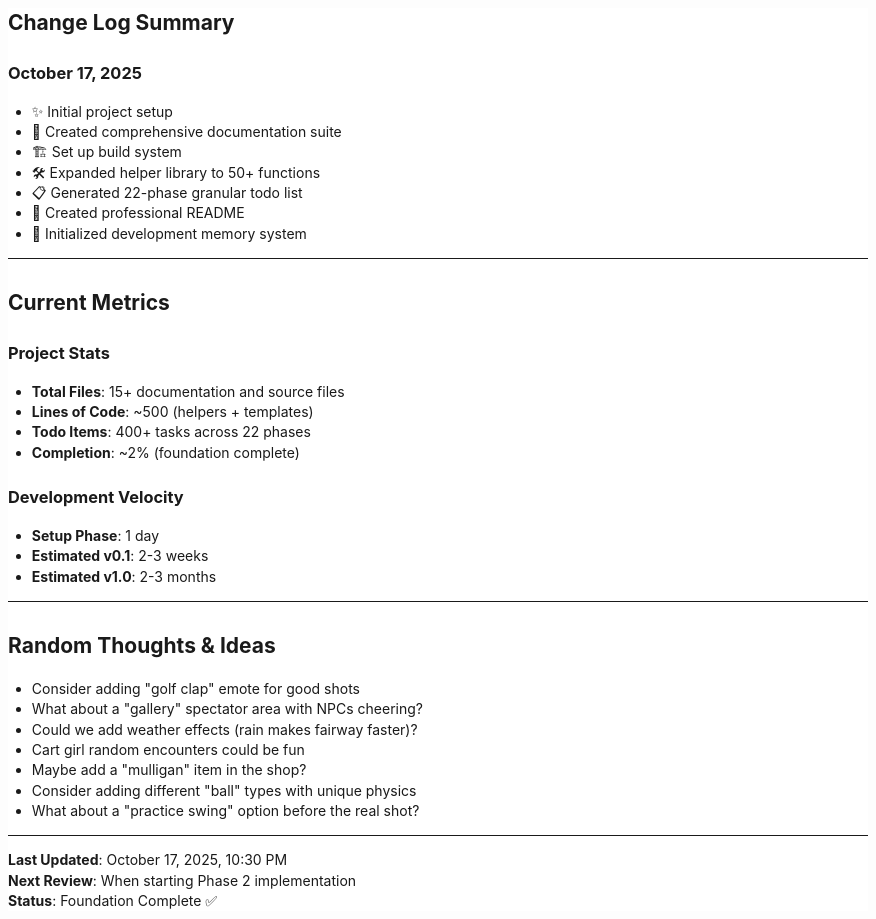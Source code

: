 
## Change Log Summary

### October 17, 2025
- ✨ Initial project setup
- 📝 Created comprehensive documentation suite
- 🏗️ Set up build system
- 🛠️ Expanded helper library to 50+ functions
- 📋 Generated 22-phase granular todo list
- 📖 Created professional README
- 📝 Initialized development memory system

---

## Current Metrics

### Project Stats
- **Total Files**: 15+ documentation and source files
- **Lines of Code**: ~500 (helpers + templates)
- **Todo Items**: 400+ tasks across 22 phases
- **Completion**: ~2% (foundation complete)

### Development Velocity
- **Setup Phase**: 1 day
- **Estimated v0.1**: 2-3 weeks
- **Estimated v1.0**: 2-3 months

---

## Random Thoughts & Ideas

- Consider adding "golf clap" emote for good shots
- What about a "gallery" spectator area with NPCs cheering?
- Could we add weather effects (rain makes fairway faster)?
- Cart girl random encounters could be fun
- Maybe add a "mulligan" item in the shop?
- Consider adding different "ball" types with unique physics
- What about a "practice swing" option before the real shot?

---

**Last Updated**: October 17, 2025, 10:30 PM  
**Next Review**: When starting Phase 2 implementation  
**Status**: Foundation Complete ✅
